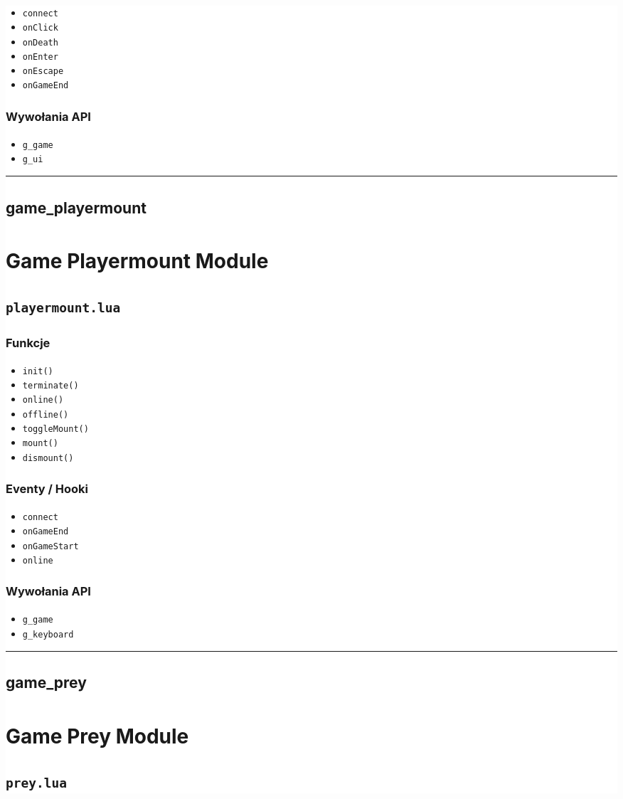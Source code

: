 - `connect`
- `onClick`
- `onDeath`
- `onEnter`
- `onEscape`
- `onGameEnd`
### Wywołania API

- `g_game`
- `g_ui`

---

## game_playermount

# Game Playermount Module

## `playermount.lua`

### Funkcje

- `init()`
- `terminate()`
- `online()`
- `offline()`
- `toggleMount()`
- `mount()`
- `dismount()`
### Eventy / Hooki

- `connect`
- `onGameEnd`
- `onGameStart`
- `online`
### Wywołania API

- `g_game`
- `g_keyboard`

---

## game_prey

# Game Prey Module

## `prey.lua`
